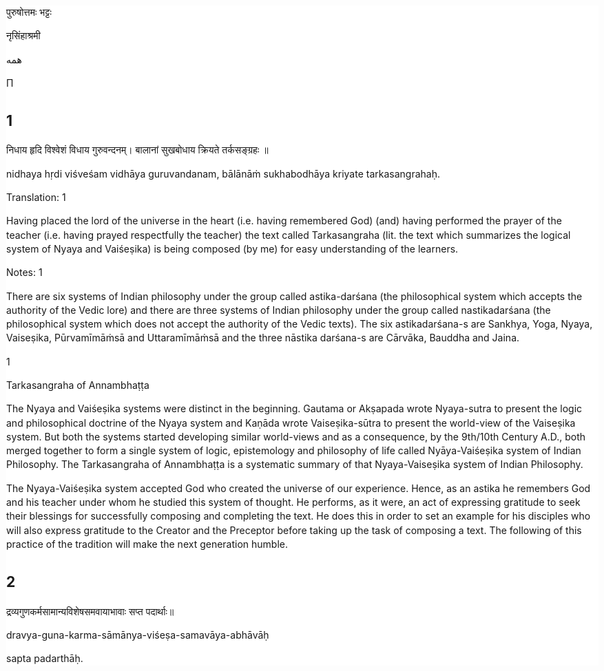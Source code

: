 पुरुषोत्तमः भट्टः

नृसिंहाश्रमी

همه

Π



## 1 

निधाय हृदि विश्वेशं विधाय गुरुवन्दनम्। बालानां सुखबोधाय क्रियते तर्कसङ्ग्रहः ॥ 

nidhaya hṛdi viśveśam vidhāya guruvandanam, bālānāṁ sukhabodhāya kriyate tarkasangrahaḥ. 

Translation: 1 

Having placed the lord of the universe in the heart (i.e. having remembered God) (and) having performed the prayer of the teacher (i.e. having prayed respectfully the teacher) the text called Tarkasangraha (lit. the text which summarizes the logical system of Nyaya and Vaiśeṣika) is being composed (by me) for easy understanding of the learners. 

Notes: 1 

There are six systems of Indian philosophy under the group called astika-darśana (the philosophical system which accepts the authority of the Vedic lore) and there are three systems of Indian philosophy under the group called nastikadarśana (the philosophical system which does not accept the authority of the Vedic texts). The six astikadarśana-s are Sankhya, Yoga, Nyaya, Vaiseṣika, Pūrvamīmāṁsā and Uttaramīmāṁsā and the three nāstika darśana-s are Cārvāka, Bauddha and Jaina. 
 
1 

Tarkasangraha of Annambhaṭṭa 

The Nyaya and Vaiśeṣika systems were distinct in the beginning. Gautama or Akṣapada wrote Nyaya-sutra to present the logic and philosophical doctrine of the Nyaya system and Kaṇāda wrote Vaiseṣika-sūtra to present the world-view of the Vaiseṣika system. But both the systems started developing similar world-views and as a consequence, by the 9th/10th Century A.D., both merged together to form a single system of logic, epistemology and philosophy of life called Nyāya-Vaiśeṣika system of Indian Philosophy. The Tarkasangraha of Annambhaṭṭa is a systematic summary of that Nyaya-Vaiseṣika system of Indian Philosophy. 

The Nyaya-Vaiśeṣika system accepted God who created the universe of our experience. Hence, as an astika he remembers God and his teacher under whom he studied this system of thought. He performs, as it were, an act of expressing gratitude to seek their blessings for successfully composing and completing the text. He does this in order to set an example for his disciples who will also express gratitude to the Creator and the Preceptor before taking up the task of composing a text. The following of this practice of the tradition will make the next generation humble. 

## 2 

द्रव्यगुणकर्मसामान्यविशेषसमवायाभावाः सप्त पदार्थाः॥ 

dravya-guna-karma-sāmānya-viśeṣa-samavāya-abhāvāḥ 

sapta padarthāḥ. 
